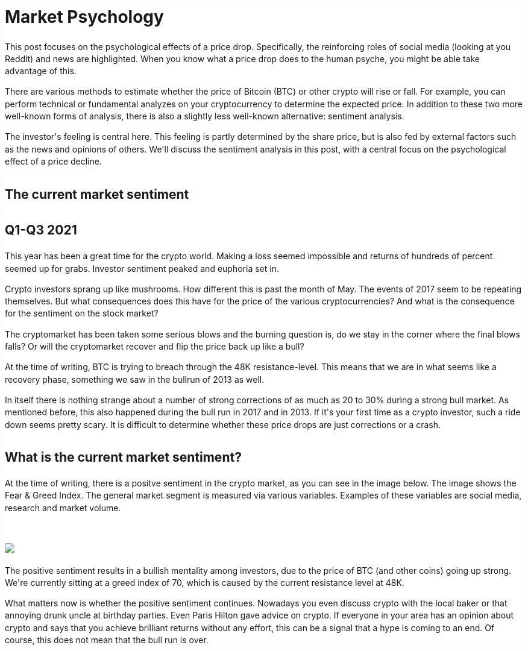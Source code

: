 # Market Psychology

This post focuses on the psychological effects of a price drop. Specifically, the reinforcing roles of social media (looking at you Reddit) and news are highlighted. When you know what a price drop does to the human psyche, you might be able take advantage of this.

There are various methods to estimate whether the price of Bitcoin (BTC) or other crypto will rise or fall. For example, you can perform technical or fundamental analyzes on your cryptocurrency to determine the expected price. In addition to these two more well-known forms of analysis, there is also a slightly less well-known alternative: sentiment analysis.

The investor's feeling is central here. This feeling is partly determined by the share price, but is also fed by external factors such as the news and opinions of others. We'll discuss the sentiment analysis in this post, with a central focus on the psychological effect of a price decline.

## The current market sentiment

## Q1-Q3 2021

​​​​​​​​​This year has been a great time for the crypto world. Making a loss seemed impossible and returns of hundreds of percent seemed up for grabs. Investor sentiment peaked and euphoria set in.

Crypto investors sprang up like mushrooms. How different this is past the month of May. The events of 2017 seem to be repeating themselves. But what consequences does this have for the price of the various cryptocurrencies? And what is the consequence for the sentiment on the stock market?

The cryptomarket has been taken some serious blows and the burning question is, do we stay in the corner where the final blows falls? Or will the cryptomarket recover and flip the price back up like a bull?

At the time of writing, BTC is trying to breach through the 48K resistance-level. This means that we are in what seems like a recovery phase, something we saw in the bullrun of 2013 as well.

In itself there is nothing strange about a number of strong corrections of as much as 20 to 30% during a strong bull market. As mentioned before, this also happened during the bull run in 2017 and in 2013. If it's your first time as a crypto investor, such a ride down seems pretty scary. It is difficult to determine whether these price drops are just corrections or a crash.

## What is the current market sentiment?

At the time of writing, there is a positve sentiment in the crypto market, as you can see in the image below. The image shows the Fear & Greed Index. The general market segment is measured via various variables. Examples of these variables are social media, research and market volume.

&#x200B;

![](https://preview.redd.it/m8mwnu6fx9i71.png?width=640&format=png&auto=webp&s=6a3b39553ec1440824c9dd8b477b55c1995b56d1)

The positive sentiment results in a bullish mentality among investors, due to the price of BTC (and other coins) going up strong. We're currently sitting at a greed index of 70, which is caused by the current resistance level at 48K.

What matters now is whether the positive sentiment continues. Nowadays you even discuss crypto with the local baker or that annoying drunk uncle at birthday parties. Even Paris Hilton gave advice on crypto. If everyone in your area has an opinion about crypto and says that you achieve brilliant returns without any effort, this can be a signal that a hype is coming to an end. Of course, this does not mean that the bull run is over.
